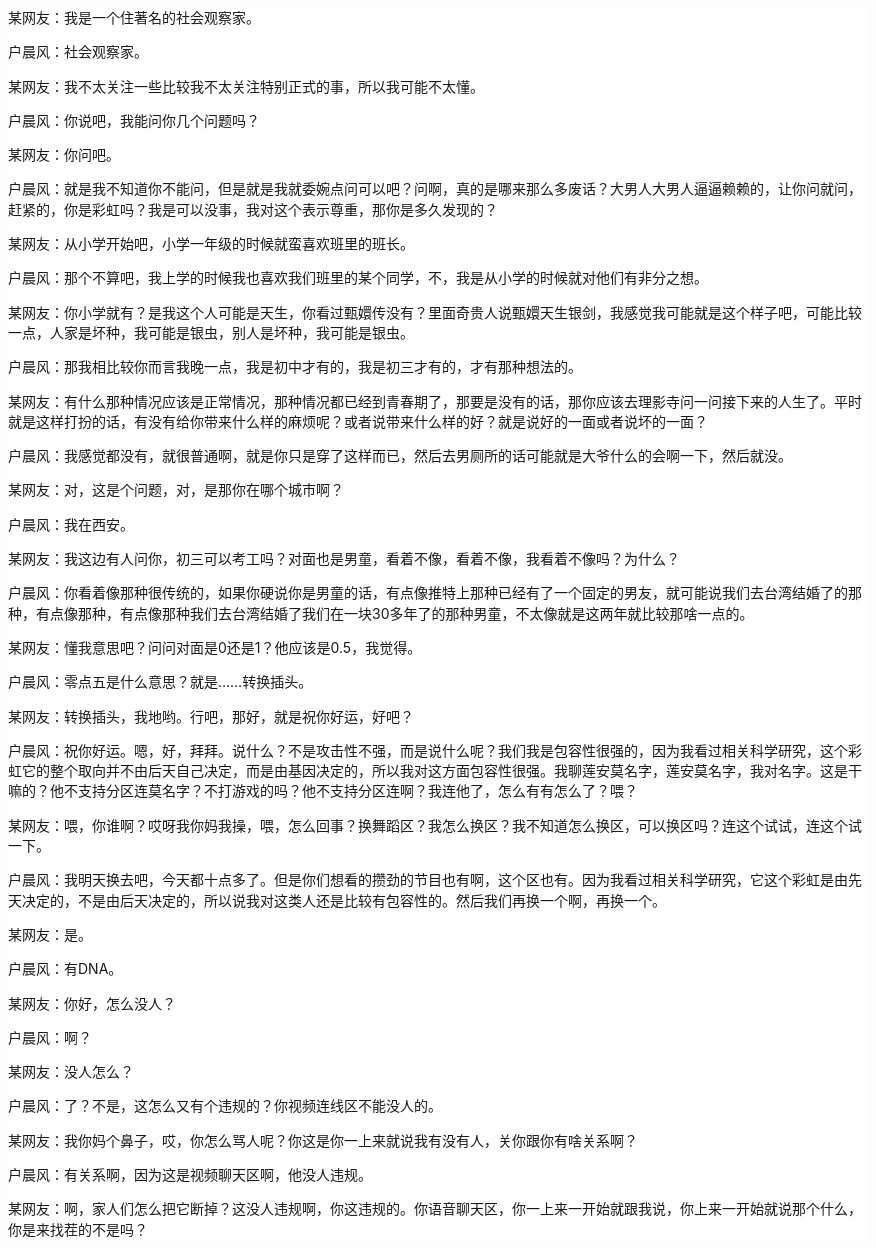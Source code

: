 某网友：我是一个住著名的社会观察家。

户晨风：社会观察家。

某网友：我不太关注一些比较我不太关注特别正式的事，所以我可能不太懂。

户晨风：你说吧，我能问你几个问题吗？

某网友：你问吧。

户晨风：就是我不知道你不能问，但是就是我就委婉点问可以吧？问啊，真的是哪来那么多废话？大男人大男人逼逼赖赖的，让你问就问，赶紧的，你是彩虹吗？我是可以没事，我对这个表示尊重，那你是多久发现的？

某网友：从小学开始吧，小学一年级的时候就蛮喜欢班里的班长。

户晨风：那个不算吧，我上学的时候我也喜欢我们班里的某个同学，不，我是从小学的时候就对他们有非分之想。

某网友：你小学就有？是我这个人可能是天生，你看过甄嬛传没有？里面奇贵人说甄嬛天生银剑，我感觉我可能就是这个样子吧，可能比较一点，人家是坏种，我可能是银虫，别人是坏种，我可能是银虫。

户晨风：那我相比较你而言我晚一点，我是初中才有的，我是初三才有的，才有那种想法的。

某网友：有什么那种情况应该是正常情况，那种情况都已经到青春期了，那要是没有的话，那你应该去理影寺问一问接下来的人生了。平时就是这样打扮的话，有没有给你带来什么样的麻烦呢？或者说带来什么样的好？就是说好的一面或者说坏的一面？

户晨风：我感觉都没有，就很普通啊，就是你只是穿了这样而已，然后去男厕所的话可能就是大爷什么的会啊一下，然后就没。

某网友：对，这是个问题，对，是那你在哪个城市啊？

户晨风：我在西安。

某网友：我这边有人问你，初三可以考工吗？对面也是男童，看着不像，看着不像，我看着不像吗？为什么？

户晨风：你看着像那种很传统的，如果你硬说你是男童的话，有点像推特上那种已经有了一个固定的男友，就可能说我们去台湾结婚了的那种，有点像那种，有点像那种我们去台湾结婚了我们在一块30多年了的那种男童，不太像就是这两年就比较那啥一点的。

某网友：懂我意思吧？问问对面是0还是1？他应该是0.5，我觉得。

户晨风：零点五是什么意思？就是……转换插头。

某网友：转换插头，我地哟。行吧，那好，就是祝你好运，好吧？

户晨风：祝你好运。嗯，好，拜拜。说什么？不是攻击性不强，而是说什么呢？我们我是包容性很强的，因为我看过相关科学研究，这个彩虹它的整个取向并不由后天自己决定，而是由基因决定的，所以我对这方面包容性很强。我聊莲安莫名字，莲安莫名字，我对名字。这是干嘛的？他不支持分区连莫名字？不打游戏的吗？他不支持分区连啊？我连他了，怎么有有怎么了？喂？

某网友：喂，你谁啊？哎呀我你妈我操，喂，怎么回事？换舞蹈区？我怎么换区？我不知道怎么换区，可以换区吗？连这个试试，连这个试一下。

户晨风：我明天换去吧，今天都十点多了。但是你们想看的攒劲的节目也有啊，这个区也有。因为我看过相关科学研究，它这个彩虹是由先天决定的，不是由后天决定的，所以说我对这类人还是比较有包容性的。然后我们再换一个啊，再换一个。

某网友：是。

户晨风：有DNA。

某网友：你好，怎么没人？

户晨风：啊？

某网友：没人怎么？

户晨风：了？不是，这怎么又有个违规的？你视频连线区不能没人的。

某网友：我你妈个鼻子，哎，你怎么骂人呢？你这是你一上来就说我有没有人，关你跟你有啥关系啊？

户晨风：有关系啊，因为这是视频聊天区啊，他没人违规。

某网友：啊，家人们怎么把它断掉？这没人违规啊，你这违规的。你语音聊天区，你一上来一开始就跟我说，你上来一开始就说那个什么，你是来找茬的不是吗？
